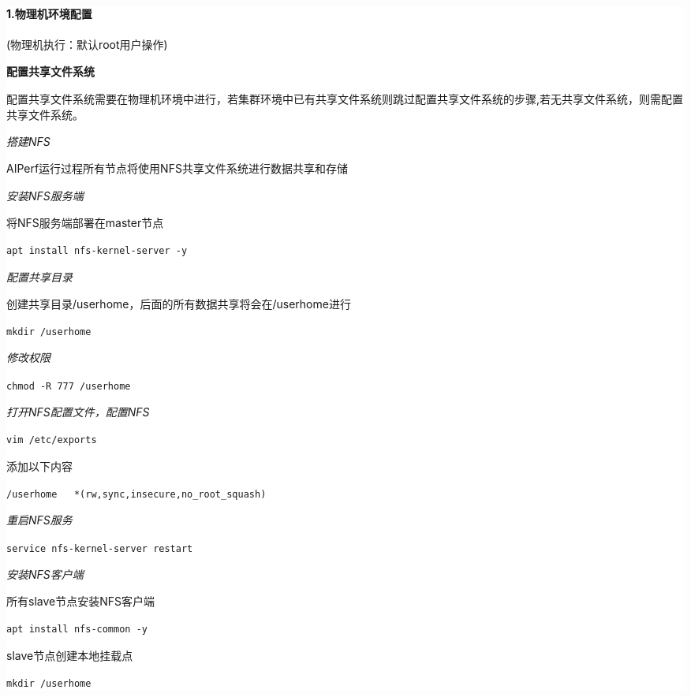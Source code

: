 #### <span id="head6"> 1.物理机环境配置</span>

(物理机执行：默认root用户操作)

**配置共享文件系统**

配置共享文件系统需要在物理机环境中进行，若集群环境中已有共享文件系统则跳过配置共享文件系统的步骤,若无共享文件系统，则需配置共享文件系统。

*搭建NFS*

AIPerf运行过程所有节点将使用NFS共享文件系统进行数据共享和存储

*安装NFS服务端*

将NFS服务端部署在master节点

```
apt install nfs-kernel-server -y
```

*配置共享目录*

创建共享目录/userhome，后面的所有数据共享将会在/userhome进行

```
mkdir /userhome
```

*修改权限*

```
chmod -R 777 /userhome
```

*打开NFS配置文件，配置NFS*

```
vim /etc/exports
```

添加以下内容

```
/userhome   *(rw,sync,insecure,no_root_squash)
```

*重启NFS服务*

```
service nfs-kernel-server restart
```

*安装NFS客户端*

所有slave节点安装NFS客户端

```
apt install nfs-common -y
```

slave节点创建本地挂载点

```
mkdir /userhome
```
